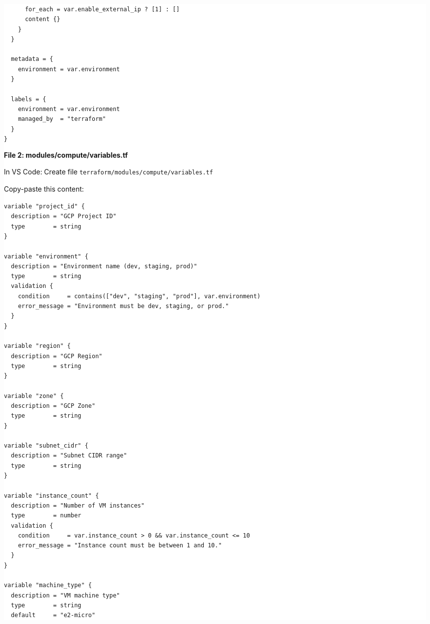 ```hcl
      for_each = var.enable_external_ip ? [1] : []
      content {}
    }
  }

  metadata = {
    environment = var.environment
  }

  labels = {
    environment = var.environment
    managed_by  = "terraform"
  }
}
```

**File 2: modules/compute/variables.tf**

In VS Code: Create file `terraform/modules/compute/variables.tf`

Copy-paste this content:

```hcl
variable "project_id" {
  description = "GCP Project ID"
  type        = string
}

variable "environment" {
  description = "Environment name (dev, staging, prod)"
  type        = string
  validation {
    condition     = contains(["dev", "staging", "prod"], var.environment)
    error_message = "Environment must be dev, staging, or prod."
  }
}

variable "region" {
  description = "GCP Region"
  type        = string
}

variable "zone" {
  description = "GCP Zone"
  type        = string
}

variable "subnet_cidr" {
  description = "Subnet CIDR range"
  type        = string
}

variable "instance_count" {
  description = "Number of VM instances"
  type        = number
  validation {
    condition     = var.instance_count > 0 && var.instance_count <= 10
    error_message = "Instance count must be between 1 and 10."
  }
}

variable "machine_type" {
  description = "VM machine type"
  type        = string
  default     = "e2-micro"
```